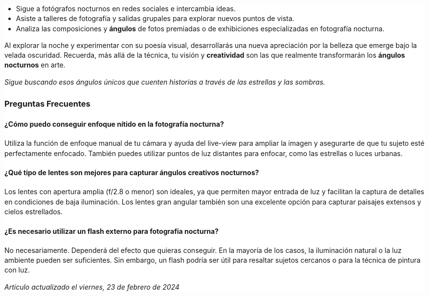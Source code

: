 - Sigue a fotógrafos nocturnos en redes sociales e intercambia ideas.
- Asiste a talleres de fotografía y salidas grupales para explorar nuevos puntos de vista.
- Analiza las composiciones y **ángulos** de fotos premiadas o de exhibiciones especializadas en fotografía nocturna.

Al explorar la noche y experimentar con su poesía visual, desarrollarás una nueva apreciación por la belleza que emerge bajo la velada oscuridad. Recuerda, más allá de la técnica, tu visión y **creatividad** son las que realmente transformarán los **ángulos nocturnos** en arte.

_Sigue buscando esos ángulos únicos que cuenten historias a través de las estrellas y las sombras._

### Preguntas Frecuentes

#### ¿Cómo puedo conseguir enfoque nítido en la fotografía nocturna?

Utiliza la función de enfoque manual de tu cámara y ayuda del live-view para ampliar la imagen y asegurarte de que tu sujeto esté perfectamente enfocado. También puedes utilizar puntos de luz distantes para enfocar, como las estrellas o luces urbanas.

#### ¿Qué tipo de lentes son mejores para capturar ángulos creativos nocturnos?

Los lentes con apertura amplia (f/2.8 o menor) son ideales, ya que permiten mayor entrada de luz y facilitan la captura de detalles en condiciones de baja iluminación. Los lentes gran angular también son una excelente opción para capturar paisajes extensos y cielos estrellados.

#### ¿Es necesario utilizar un flash externo para fotografía nocturna?

No necesariamente. Dependerá del efecto que quieras conseguir. En la mayoría de los casos, la iluminación natural o la luz ambiente pueden ser suficientes. Sin embargo, un flash podría ser útil para resaltar sujetos cercanos o para la técnica de pintura con luz.

_Artículo actualizado el viernes, 23 de febrero de 2024_